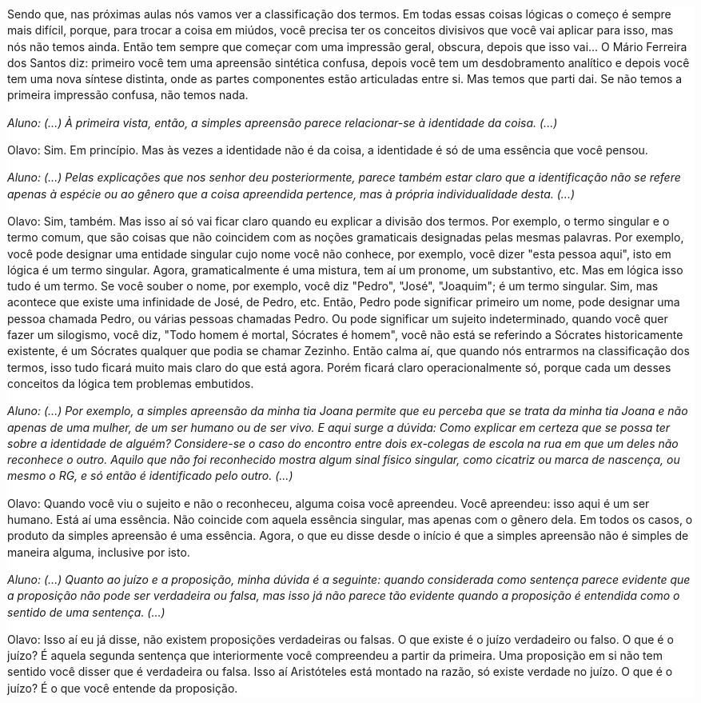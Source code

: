 Sendo que, nas próximas aulas nós vamos ver a classificação dos termos. Em todas essas coisas lógicas o começo é sempre mais difícil, porque, para trocar a coisa em miúdos, você precisa ter os conceitos divisivos que você vai aplicar para isso, mas nós não temos ainda. Então tem sempre que começar com uma impressão geral, obscura, depois que isso vai\... O Mário Ferreira dos Santos diz: primeiro você tem uma apreensão sintética confusa, depois você tem um desdobramento analítico e depois você tem uma nova síntese distinta, onde as partes componentes estão articuladas entre si. Mas temos que parti dai. Se não temos a primeira impressão confusa, não temos nada.

*Aluno: (\...) À primeira vista, então, a simples apreensão parece relacionar-se à identidade da coisa. (\...)*

Olavo: Sim. Em princípio. Mas às vezes a identidade não é da coisa, a identidade é só de uma essência que você pensou.

*Aluno: (\...) Pelas explicações que nos senhor deu posteriormente, parece também estar claro que a identificação não se refere apenas à espécie ou ao gênero que a coisa apreendida pertence, mas à própria individualidade desta. (\...)*

Olavo: Sim, também. Mas isso aí só vai ficar claro quando eu explicar a divisão dos termos. Por exemplo, o termo singular e o termo comum, que são coisas que não coincidem com as noções gramaticais designadas pelas mesmas palavras. Por exemplo, você pode designar uma entidade singular cujo nome você não conhece, por exemplo, você dizer \"esta pessoa aqui\", isto em lógica é um termo singular. Agora, gramaticalmente é uma mistura, tem aí um pronome, um substantivo, etc. Mas em lógica isso tudo é um termo. Se você souber o nome, por exemplo, você diz \"Pedro\", \"José\", \"Joaquim\"; é um termo singular. Sim, mas acontece que existe uma infinidade de José, de Pedro, etc. Então, Pedro pode significar primeiro um nome, pode designar uma pessoa chamada Pedro, ou várias pessoas chamadas Pedro. Ou pode significar um sujeito indeterminado, quando você quer fazer um silogismo, você diz, \"Todo homem é mortal, Sócrates é homem\", você não está se referindo a Sócrates historicamente existente, é um Sócrates qualquer que podia se chamar Zezinho. Então calma aí, que quando nós entrarmos na classificação dos termos, isso tudo ficará muito mais claro do que está agora. Porém ficará claro operacionalmente só, porque cada um desses conceitos da lógica tem problemas embutidos.

*Aluno: (\...) Por exemplo, a simples apreensão da minha tia Joana permite que eu perceba que se trata da minha tia Joana e não apenas de uma mulher, de um ser humano ou de ser vivo. E aqui surge a dúvida: Como explicar em certeza que se possa ter sobre a identidade de alguém? Considere-se o caso do encontro entre dois ex-colegas de escola na rua em que um deles não reconhece o outro. Aquilo que não foi reconhecido mostra algum sinal físico singular, como cicatriz ou marca de nascença, ou mesmo o RG, e só então é identificado pelo outro. (\...)*

Olavo: Quando você viu o sujeito e não o reconheceu, alguma coisa você apreendeu. Você apreendeu: isso aqui é um ser humano. Está aí uma essência. Não coincide com aquela essência singular, mas apenas com o gênero dela. Em todos os casos, o produto da simples apreensão é uma essência. Agora, o que eu disse desde o início é que a simples apreensão não é simples de maneira alguma, inclusive por isto.

*Aluno: (\...) Quanto ao juízo e a proposição, minha dúvida é a seguinte: quando considerada como sentença parece evidente que a proposição não pode ser verdadeira ou falsa, mas isso já não parece tão evidente quando a proposição é entendida como o sentido de uma sentença. (...)*

Olavo: Isso aí eu já disse, não existem proposições verdadeiras ou falsas. O que existe é o juízo verdadeiro ou falso. O que é o juízo? É aquela segunda sentença que interiormente você compreendeu a partir da primeira. Uma proposição em si não tem sentido você disser que é verdadeira ou falsa. Isso aí Aristóteles está montado na razão, só existe verdade no juízo. O que é o juízo? É o que você entende da proposição.
